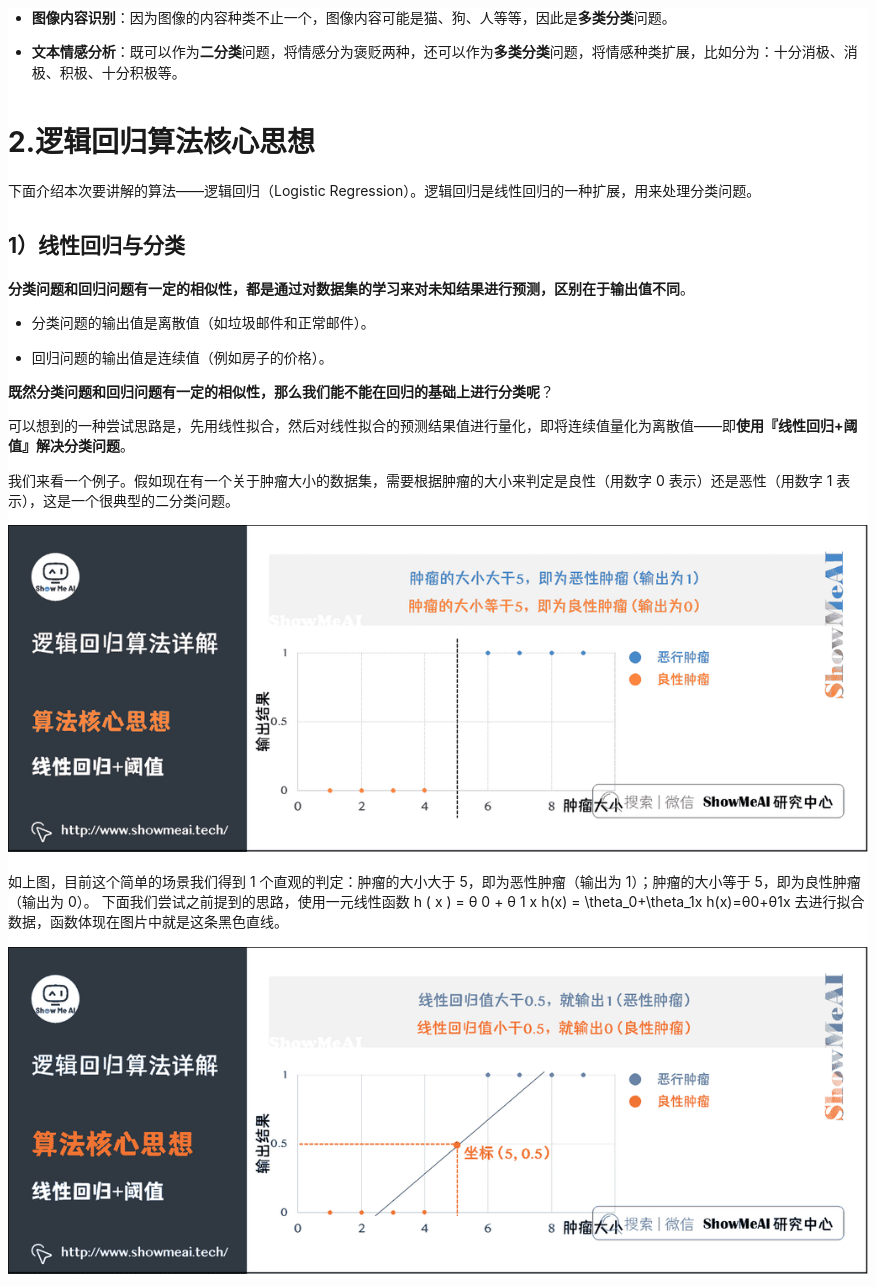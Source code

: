 *   **图像内容识别**：因为图像的内容种类不止一个，图像内容可能是猫、狗、人等等，因此是**多类分类**问题。

*   **文本情感分析**：既可以作为**二分类**问题，将情感分为褒贬两种，还可以作为**多类分类**问题，将情感种类扩展，比如分为：十分消极、消极、积极、十分积极等。

# 2.逻辑回归算法核心思想

下面介绍本次要讲解的算法——逻辑回归（Logistic Regression）。逻辑回归是线性回归的一种扩展，用来处理分类问题。

## 1）线性回归与分类

**分类问题和回归问题有一定的相似性，都是通过对数据集的学习来对未知结果进行预测，区别在于输出值不同**。

*   分类问题的输出值是离散值（如垃圾邮件和正常邮件）。

*   回归问题的输出值是连续值（例如房子的价格）。

**既然分类问题和回归问题有一定的相似性，那么我们能不能在回归的基础上进行分类呢**？

可以想到的一种尝试思路是，先用线性拟合，然后对线性拟合的预测结果值进行量化，即将连续值量化为离散值——即**使用『线性回归+阈值』解决分类问题**。

我们来看一个例子。假如现在有一个关于肿瘤大小的数据集，需要根据肿瘤的大小来判定是良性（用数字 0 表示）还是恶性（用数字 1 表示），这是一个很典型的二分类问题。

![](img/d814d2f20d89388f2f7a586d8eba4fd9.png)

如上图，目前这个简单的场景我们得到 1 个直观的判定：肿瘤的大小大于 5，即为恶性肿瘤（输出为 1）；肿瘤的大小等于 5，即为良性肿瘤（输出为 0）。
下面我们尝试之前提到的思路，使用一元线性函数 h ( x ) = θ 0 + θ 1 x h(x) = \theta_0+\theta_1x h(x)=θ0​+θ1​x 去进行拟合数据，函数体现在图片中就是这条黑色直线。

![](img/fb64d556529cc1e94a832772823dfe47.png)
